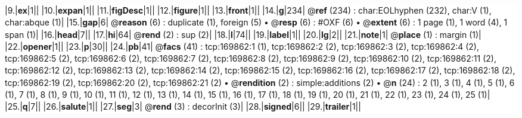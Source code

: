 |9.|__ex__|1||
|10.|__expan__|1||
|11.|__figDesc__|1||
|12.|__figure__|1||
|13.|__front__|1||
|14.|__g__|234| @__ref__ (234) : char:EOLhyphen (232), char:V (1), char:abque (1)|
|15.|__gap__|6| @__reason__ (6) : duplicate (1), foreign (5)  •  @__resp__ (6) : #OXF (6)  •  @__extent__ (6) : 1 page (1), 1 word (4), 1 span (1)|
|16.|__head__|7||
|17.|__hi__|64| @__rend__ (2) : sup (2)|
|18.|__l__|74||
|19.|__label__|1||
|20.|__lg__|2||
|21.|__note__|1| @__place__ (1) : margin (1)|
|22.|__opener__|1||
|23.|__p__|30||
|24.|__pb__|41| @__facs__ (41) : tcp:169862:1 (1), tcp:169862:2 (2), tcp:169862:3 (2), tcp:169862:4 (2), tcp:169862:5 (2), tcp:169862:6 (2), tcp:169862:7 (2), tcp:169862:8 (2), tcp:169862:9 (2), tcp:169862:10 (2), tcp:169862:11 (2), tcp:169862:12 (2), tcp:169862:13 (2), tcp:169862:14 (2), tcp:169862:15 (2), tcp:169862:16 (2), tcp:169862:17 (2), tcp:169862:18 (2), tcp:169862:19 (2), tcp:169862:20 (2), tcp:169862:21 (2)  •  @__rendition__ (2) : simple:additions (2)  •  @__n__ (24) : 2 (1), 3 (1), 4 (1), 5 (1), 6 (1), 7 (1), 8 (1), 9 (1), 10 (1), 11 (1), 12 (1), 13 (1), 14 (1), 15 (1), 16 (1), 17 (1), 18 (1), 19 (1), 20 (1), 21 (1), 22 (1), 23 (1), 24 (1), 25 (1)|
|25.|__q__|7||
|26.|__salute__|1||
|27.|__seg__|3| @__rend__ (3) : decorInit (3)|
|28.|__signed__|6||
|29.|__trailer__|1||
